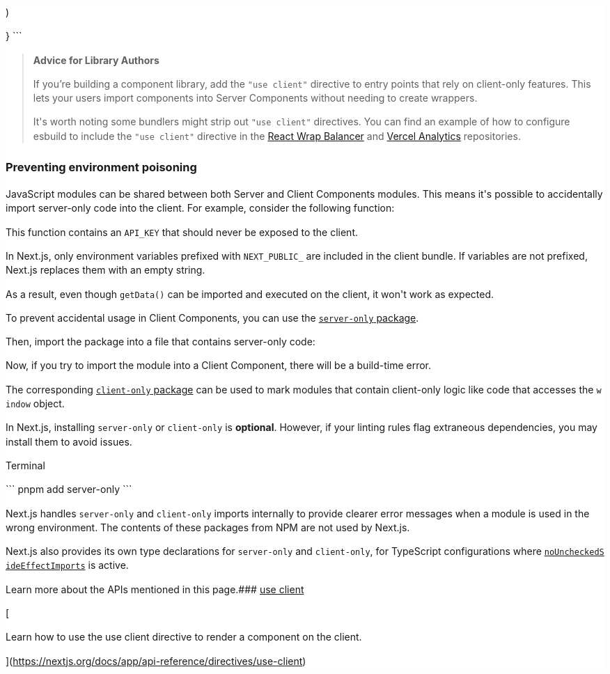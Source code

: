   )

}
\`\`\`

> **Advice for Library Authors**
> 
> If you’re building a component library, add the `"use client"` directive to entry points that rely on client-only features. This lets your users import components into Server Components without needing to create wrappers.
> 
> It's worth noting some bundlers might strip out `"use client"` directives. You can find an example of how to configure esbuild to include the `"use client"` directive in the [React Wrap Balancer](https://github.com/shuding/react-wrap-balancer/blob/main/tsup.config.ts#L10-L13) and [Vercel Analytics](https://github.com/vercel/analytics/blob/main/packages/web/tsup.config.js#L26-L30) repositories.

### Preventing environment poisoning

JavaScript modules can be shared between both Server and Client Components modules. This means it's possible to accidentally import server-only code into the client. For example, consider the following function:

This function contains an `API_KEY` that should never be exposed to the client.

In Next.js, only environment variables prefixed with `NEXT_PUBLIC_` are included in the client bundle. If variables are not prefixed, Next.js replaces them with an empty string.

As a result, even though `getData()` can be imported and executed on the client, it won't work as expected.

To prevent accidental usage in Client Components, you can use the [`server-only` package](https://www.npmjs.com/package/server-only).

Then, import the package into a file that contains server-only code:

Now, if you try to import the module into a Client Component, there will be a build-time error.

The corresponding [`client-only` package](https://www.npmjs.com/package/client-only) can be used to mark modules that contain client-only logic like code that accesses the `window` object.

In Next.js, installing `server-only` or `client-only` is **optional**. However, if your linting rules flag extraneous dependencies, you may install them to avoid issues.

Terminal

\`\`\`
pnpm add server-only
\`\`\`

Next.js handles `server-only` and `client-only` imports internally to provide clearer error messages when a module is used in the wrong environment. The contents of these packages from NPM are not used by Next.js.

Next.js also provides its own type declarations for `server-only` and `client-only`, for TypeScript configurations where [`noUncheckedSideEffectImports`](https://www.typescriptlang.org/tsconfig/#noUncheckedSideEffectImports) is active.

Learn more about the APIs mentioned in this page.### [use client](https://nextjs.org/docs/app/api-reference/directives/use-client)

[

Learn how to use the use client directive to render a component on the client.

](https://nextjs.org/docs/app/api-reference/directives/use-client)
